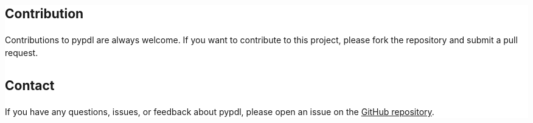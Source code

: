 ## Contribution

Contributions to pypdl are always welcome. If you want to contribute to this project, please fork the repository and submit a pull request.

## Contact

If you have any questions, issues, or feedback about pypdl, please open an issue on the [GitHub repository](https://github.com/m-jishnu/pypdl).
